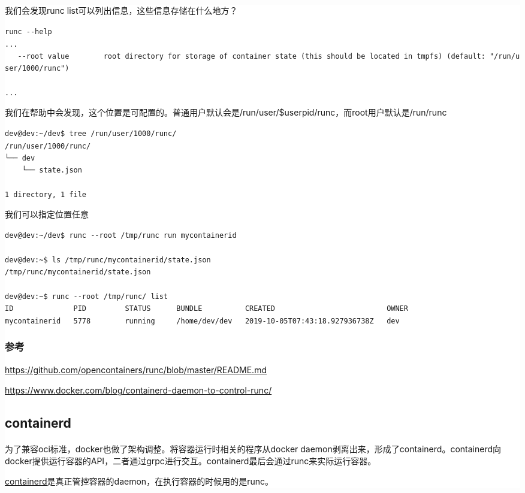 

我们会发现runc list可以列出信息，这些信息存储在什么地方？
```
runc --help
...
   --root value        root directory for storage of container state (this should be located in tmpfs) (default: "/run/user/1000/runc")

...
```
我们在帮助中会发现，这个位置是可配置的。普通用户默认会是/run/user/$userpid/runc，而root用户默认是/run/runc


```
dev@dev:~/dev$ tree /run/user/1000/runc/
/run/user/1000/runc/
└── dev
    └── state.json

1 directory, 1 file

```



我们可以指定位置任意
```
dev@dev:~/dev$ runc --root /tmp/runc run mycontainerid

dev@dev:~$ ls /tmp/runc/mycontainerid/state.json 
/tmp/runc/mycontainerid/state.json

dev@dev:~$ runc --root /tmp/runc/ list
ID              PID         STATUS      BUNDLE          CREATED                          OWNER
mycontainerid   5778        running     /home/dev/dev   2019-10-05T07:43:18.927936738Z   dev

```

### 参考

https://github.com/opencontainers/runc/blob/master/README.md

https://www.docker.com/blog/containerd-daemon-to-control-runc/










## containerd

为了兼容oci标准，docker也做了架构调整。将容器运行时相关的程序从docker daemon剥离出来，形成了containerd。containerd向docker提供运行容器的API，二者通过grpc进行交互。containerd最后会通过runc来实际运行容器。

[containerd](https://github.com/containerd/containerd)是真正管控容器的daemon，在执行容器的时候用的是runc。
